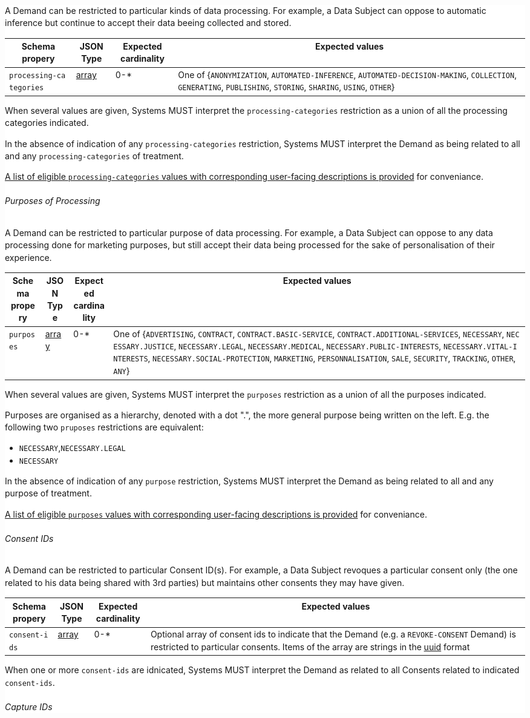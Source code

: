 A Demand can be restricted to particular kinds of data processing. 
For example, a Data Subject can oppose to automatic inference but continue to accept their data beeing collected and stored.

| Schema propery | JSON Type | Expected cardinality | Expected values |
| --------------- | ------------ | ------ | -------------------- |
| `processing-categories` | [array](https://datatracker.ietf.org/doc/html/rfc8259#page-6) | 0-* | One of {`ANONYMIZATION`, `AUTOMATED-INFERENCE`, `AUTOMATED-DECISION-MAKING`, `COLLECTION`, `GENERATING`, `PUBLISHING`, `STORING`, `SHARING`, `USING`, `OTHER`} |

When several values are given, Systems MUST interpret the `processing-categories` restriction as a union of all the processing categories indicated. 

In the absence of indication of any `processing-categories` restriction, Systems MUST interpret the Demand as being related to all and any `processing-categories` of treatment.

[A list of eligible `processing-categories` values with corresponding user-facing descriptions is provided](./dictionary/purposes/) for conveniance.

###### Purposes of Processing

A Demand can be restricted to particular purpose of data processing. For example, a Data Subject can oppose to any data processing done for marketing purposes, but still accept their data being processed for the sake of personalisation of their experience.

| Schema propery | JSON Type | Expected cardinality | Expected values |
| --------------- | ------------ | ------ | -------------------- |
| `purposes` | [array](https://datatracker.ietf.org/doc/html/rfc8259#page-6) | 0-* | One of {`ADVERTISING`, `CONTRACT`, `CONTRACT.BASIC-SERVICE`, `CONTRACT.ADDITIONAL-SERVICES`, `NECESSARY`, `NECESSARY.JUSTICE`, `NECESSARY.LEGAL`, `NECESSARY.MEDICAL`, `NECESSARY.PUBLIC-INTERESTS`, `NECESSARY.VITAL-INTERESTS`, `NECESSARY.SOCIAL-PROTECTION`, `MARKETING`, `PERSONNALISATION`, `SALE`, `SECURITY`, `TRACKING`, `OTHER`, `ANY`} |

When several values are given, Systems MUST interpret the `purposes` restriction as a union of all the purposes indicated. 

Purposes are organised as a hierarchy, denoted with a dot ".", the more general purpose being written on the left. E.g. the following two `pruposes` restrictions are equivalent:
- `NECESSARY`,`NECESSARY.LEGAL`
- `NECESSARY`

In the absence of indication of any `purpose` restriction, Systems MUST interpret the Demand as being related to all and any purpose of treatment.

[A list of eligible `purposes` values with corresponding user-facing descriptions is provided](./dictionary/purposes/) for conveniance.

###### Consent IDs

A Demand can be restricted to particular Consent ID(s). For example, a Data Subject revoques a particular consent only (the one related to his data being shared with 3rd parties) but maintains other consents they may have given.

| Schema propery | JSON Type | Expected cardinality | Expected values |
| --------------- | ------------ | ------ | -------------------- |
| `consent-ids` | [array](https://datatracker.ietf.org/doc/html/rfc8259#page-6) | 0-* | Optional array of consent ids to indicate that the Demand (e.g. a `REVOKE-CONSENT` Demand) is restricted to particular consents. Items of the array are strings in the [uuid](https://www.rfc-editor.org/rfc/rfc4122.html) format |

When one or more `consent-ids` are idnicated, Systems MUST interpret the Demand as related to all Consents related to indicated `consent-ids`. 

###### Capture IDs
